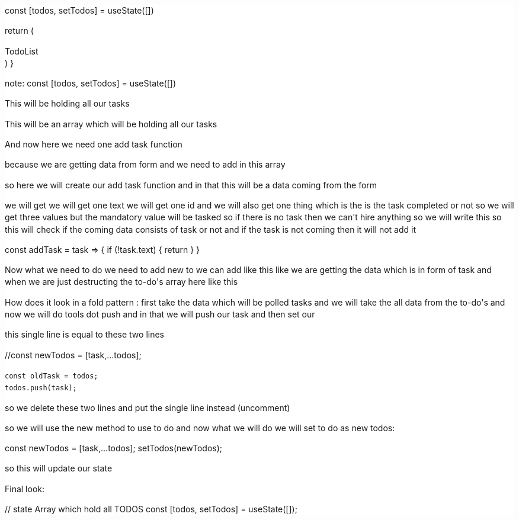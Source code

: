 const [todos, setTodos] = useState([])


  return (
    <div>TodoList</div>
  )
}


note: 
const [todos, setTodos] = useState([])

This will be holding all our tasks

This will be an array which will be holding all our tasks 

And now here we need one add task function 

because we are getting data from form and we need to add in this array

so here we will create our add task function and in that this will be a data coming from the form

we will get we will get one text we will get one id and we will also get one thing which is the is the task completed or not so we will get three values but the mandatory value will be tasked so if there is no task then we can't hire anything so we will write this so this will check if the coming data consists of task or not and if the task is not coming then it will not add it 

const addTask = task => {
    if (!task.text) {
        return
    }
}

Now what we need to do we need to add new to we can add like this like we are getting the data which is in form of task and when we are just destructing the to-do's array here like this

How does it look in a fold pattern :
first take the data which will be polled tasks and we will take the all data from the to-do's and now we will do tools dot push and in that we will push our task and then set our 

this single line is equal to these two lines 

//const newTodos = [task,...todos];

    const oldTask = todos;
    todos.push(task);

so we delete these two lines and put the single line instead (uncomment)

so we will use the new method to use to do and now what we will do we will set to do as new todos:

const newTodos = [task,...todos];
setTodos(newTodos);

so this will update our state

Final look:

// state Array which hold all TODOS
const [todos, setTodos] = useState([]);
